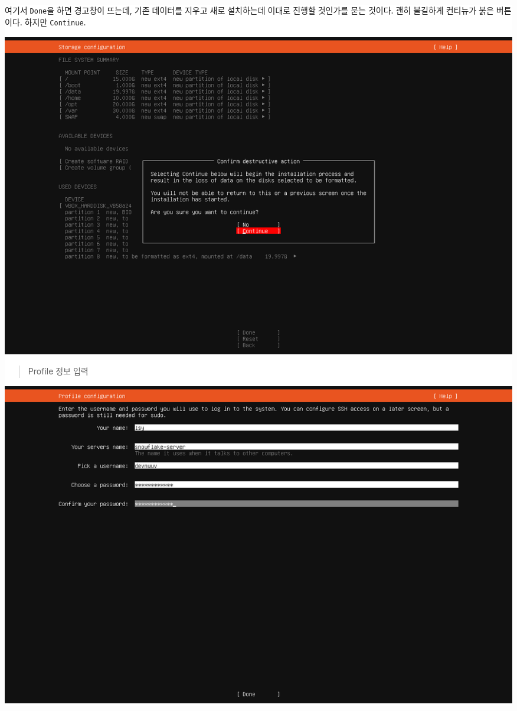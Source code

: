 
여기서 `Done`을 하면 경고창이 뜨는데, 기존 데이터를 지우고 새로 설치하는데 이대로 진행할 것인가를 묻는 것이다.
괜히 불길하게 컨티뉴가 붉은 버튼이다. 하지만 `Continue`.

![17.png](17.png)

> Profile 정보 입력

![19.png](19.png)

